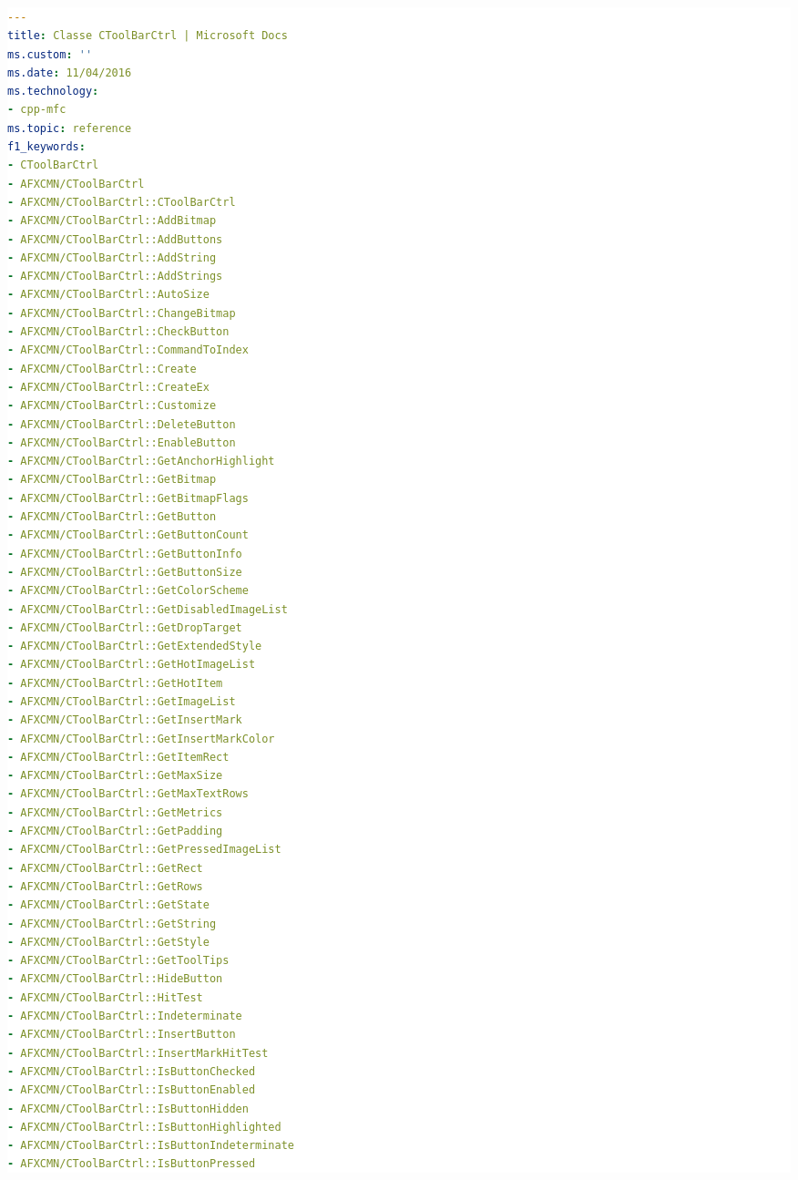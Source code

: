 ```yaml
---
title: Classe CToolBarCtrl | Microsoft Docs
ms.custom: ''
ms.date: 11/04/2016
ms.technology:
- cpp-mfc
ms.topic: reference
f1_keywords:
- CToolBarCtrl
- AFXCMN/CToolBarCtrl
- AFXCMN/CToolBarCtrl::CToolBarCtrl
- AFXCMN/CToolBarCtrl::AddBitmap
- AFXCMN/CToolBarCtrl::AddButtons
- AFXCMN/CToolBarCtrl::AddString
- AFXCMN/CToolBarCtrl::AddStrings
- AFXCMN/CToolBarCtrl::AutoSize
- AFXCMN/CToolBarCtrl::ChangeBitmap
- AFXCMN/CToolBarCtrl::CheckButton
- AFXCMN/CToolBarCtrl::CommandToIndex
- AFXCMN/CToolBarCtrl::Create
- AFXCMN/CToolBarCtrl::CreateEx
- AFXCMN/CToolBarCtrl::Customize
- AFXCMN/CToolBarCtrl::DeleteButton
- AFXCMN/CToolBarCtrl::EnableButton
- AFXCMN/CToolBarCtrl::GetAnchorHighlight
- AFXCMN/CToolBarCtrl::GetBitmap
- AFXCMN/CToolBarCtrl::GetBitmapFlags
- AFXCMN/CToolBarCtrl::GetButton
- AFXCMN/CToolBarCtrl::GetButtonCount
- AFXCMN/CToolBarCtrl::GetButtonInfo
- AFXCMN/CToolBarCtrl::GetButtonSize
- AFXCMN/CToolBarCtrl::GetColorScheme
- AFXCMN/CToolBarCtrl::GetDisabledImageList
- AFXCMN/CToolBarCtrl::GetDropTarget
- AFXCMN/CToolBarCtrl::GetExtendedStyle
- AFXCMN/CToolBarCtrl::GetHotImageList
- AFXCMN/CToolBarCtrl::GetHotItem
- AFXCMN/CToolBarCtrl::GetImageList
- AFXCMN/CToolBarCtrl::GetInsertMark
- AFXCMN/CToolBarCtrl::GetInsertMarkColor
- AFXCMN/CToolBarCtrl::GetItemRect
- AFXCMN/CToolBarCtrl::GetMaxSize
- AFXCMN/CToolBarCtrl::GetMaxTextRows
- AFXCMN/CToolBarCtrl::GetMetrics
- AFXCMN/CToolBarCtrl::GetPadding
- AFXCMN/CToolBarCtrl::GetPressedImageList
- AFXCMN/CToolBarCtrl::GetRect
- AFXCMN/CToolBarCtrl::GetRows
- AFXCMN/CToolBarCtrl::GetState
- AFXCMN/CToolBarCtrl::GetString
- AFXCMN/CToolBarCtrl::GetStyle
- AFXCMN/CToolBarCtrl::GetToolTips
- AFXCMN/CToolBarCtrl::HideButton
- AFXCMN/CToolBarCtrl::HitTest
- AFXCMN/CToolBarCtrl::Indeterminate
- AFXCMN/CToolBarCtrl::InsertButton
- AFXCMN/CToolBarCtrl::InsertMarkHitTest
- AFXCMN/CToolBarCtrl::IsButtonChecked
- AFXCMN/CToolBarCtrl::IsButtonEnabled
- AFXCMN/CToolBarCtrl::IsButtonHidden
- AFXCMN/CToolBarCtrl::IsButtonHighlighted
- AFXCMN/CToolBarCtrl::IsButtonIndeterminate
- AFXCMN/CToolBarCtrl::IsButtonPressed
```